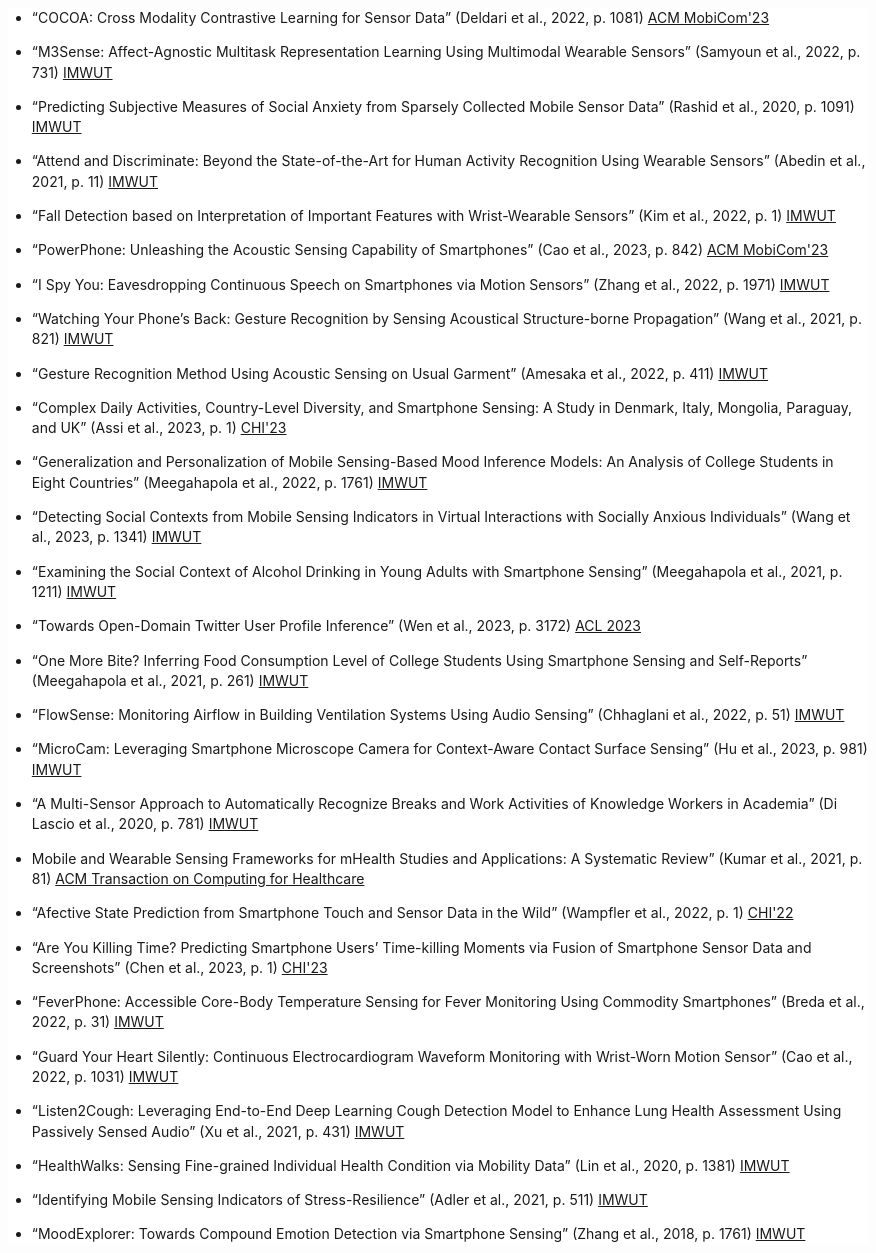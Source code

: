 - “COCOA: Cross Modality Contrastive Learning for Sensor Data” (Deldari et al., 2022, p. 1081) [ACM MobiCom'23](https://dl.acm.org/doi/abs/10.1145/3570361.3613290)
- “M3Sense: Affect-Agnostic Multitask Representation Learning Using Multimodal Wearable Sensors” (Samyoun et al., 2022, p. 731) [IMWUT](https://dl.acm.org/doi/abs/10.1145/3534600)
- “Predicting Subjective Measures of Social Anxiety from Sparsely Collected Mobile Sensor Data” (Rashid et al., 2020, p. 1091) [IMWUT](https://dl.acm.org/doi/abs/10.1145/3411823)
- “Attend and Discriminate: Beyond the State-of-the-Art for Human Activity Recognition Using Wearable Sensors” (Abedin et al., 2021, p. 11) [IMWUT](https://dl.acm.org/doi/abs/10.1145/3448083)
- “Fall Detection based on Interpretation of Important Features with Wrist-Wearable Sensors” (Kim et al., 2022, p. 1) [IMWUT](https://dl.acm.org/doi/abs/10.1145/3495243.3558250)

- “PowerPhone: Unleashing the Acoustic Sensing Capability of Smartphones” (Cao et al., 2023, p. 842) [ACM MobiCom'23](https://dl.acm.org/doi/abs/10.1145/3570361.3613270)
- “I Spy You: Eavesdropping Continuous Speech on Smartphones via Motion Sensors” (Zhang et al., 2022, p. 1971) [IMWUT](https://dl.acm.org/doi/abs/10.1145/3569486)
- “Watching Your Phone’s Back: Gesture Recognition by Sensing Acoustical Structure-borne Propagation” (Wang et al., 2021, p. 821) [IMWUT](https://dl.acm.org/doi/abs/10.1145/3463522)
- “Gesture Recognition Method Using Acoustic Sensing on Usual Garment” (Amesaka et al., 2022, p. 411) [IMWUT](https://dl.acm.org/doi/abs/10.1145/3534579)



- “Complex Daily Activities, Country-Level Diversity, and Smartphone Sensing: A Study in Denmark, Italy, Mongolia, Paraguay, and UK” (Assi et al., 2023, p. 1) [CHI'23](https://dl.acm.org/doi/abs/10.1145/3544548.3581190)
- “Generalization and Personalization of Mobile Sensing-Based Mood Inference Models: An Analysis of College Students in Eight Countries” (Meegahapola et al., 2022, p. 1761) [IMWUT](https://dl.acm.org/doi/abs/10.1145/3569483)
- “Detecting Social Contexts from Mobile Sensing Indicators in Virtual Interactions with Socially Anxious Individuals” (Wang et al., 2023, p. 1341) [IMWUT](https://dl.acm.org/doi/abs/10.1145/3610916)
- “Examining the Social Context of Alcohol Drinking in Young Adults with Smartphone Sensing” (Meegahapola et al., 2021, p. 1211) [IMWUT](https://dl.acm.org/doi/abs/10.1145/3478126)
- “Towards Open-Domain Twitter User Profile Inference” (Wen et al., 2023, p. 3172) [ACL 2023](https://aclanthology.org/2023.findings-acl.198/)
- “One More Bite? Inferring Food Consumption Level of College Students Using Smartphone Sensing and Self-Reports” (Meegahapola et al., 2021, p. 261) [IMWUT](https://dl.acm.org/doi/abs/10.1145/3448120)
- “FlowSense: Monitoring Airflow in Building Ventilation Systems Using Audio Sensing” (Chhaglani et al., 2022, p. 51) [IMWUT](https://dl.acm.org/doi/abs/10.1145/3517258)
- “MicroCam: Leveraging Smartphone Microscope Camera for Context-Aware Contact Surface Sensing” (Hu et al., 2023, p. 981) [IMWUT](https://dl.acm.org/doi/abs/10.1145/3610921)



- “A Multi-Sensor Approach to Automatically Recognize Breaks and Work Activities of Knowledge Workers in Academia” (Di Lascio et al., 2020, p. 781) [IMWUT](https://dl.acm.org/doi/abs/10.1145/3411821)
- Mobile and Wearable Sensing Frameworks for mHealth Studies and Applications: A Systematic Review” (Kumar et al., 2021, p. 81) [ACM Transaction on Computing for Healthcare](https://dl.acm.org/doi/abs/10.1145/3422158)
- “Afective State Prediction from Smartphone Touch and Sensor Data in the Wild” (Wampfler et al., 2022, p. 1) [CHI'22](https://dl.acm.org/doi/abs/10.1145/3491102.3501835)
- “Are You Killing Time? Predicting Smartphone Users’ Time-killing Moments via Fusion of Smartphone Sensor Data and Screenshots” (Chen et al., 2023, p. 1) [CHI'23](https://dl.acm.org/doi/abs/10.1145/3544548.3580689)
- “FeverPhone: Accessible Core-Body Temperature Sensing for Fever Monitoring Using Commodity Smartphones” (Breda et al., 2022, p. 31) [IMWUT](https://dl.acm.org/doi/abs/10.1145/3580850)
- “Guard Your Heart Silently: Continuous Electrocardiogram Waveform Monitoring with Wrist-Worn Motion Sensor” (Cao et al., 2022, p. 1031) [IMWUT](https://dl.acm.org/doi/abs/10.1145/3550307)
- “Listen2Cough: Leveraging End-to-End Deep Learning Cough Detection Model to Enhance Lung Health Assessment Using Passively Sensed Audio” (Xu et al., 2021, p. 431) [IMWUT](https://dl.acm.org/doi/abs/10.1145/3448124)
- “HealthWalks: Sensing Fine-grained Individual Health Condition via Mobility Data” (Lin et al., 2020, p. 1381) [IMWUT](https://dl.acm.org/doi/abs/10.1145/3432229)
- “Identifying Mobile Sensing Indicators of Stress-Resilience” (Adler et al., 2021, p. 511) [IMWUT](https://dl.acm.org/doi/abs/10.1145/3463528)
- “MoodExplorer: Towards Compound Emotion Detection via Smartphone Sensing” (Zhang et al., 2018, p. 1761) [IMWUT](https://dl.acm.org/doi/abs/10.1145/3161414)